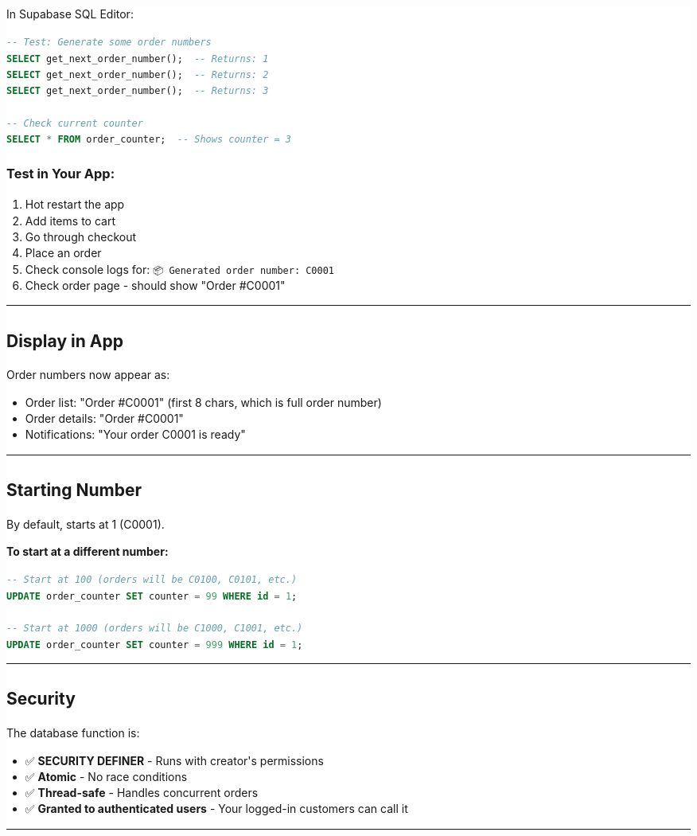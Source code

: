 In Supabase SQL Editor:
```sql
-- Test: Generate some order numbers
SELECT get_next_order_number();  -- Returns: 1
SELECT get_next_order_number();  -- Returns: 2
SELECT get_next_order_number();  -- Returns: 3

-- Check current counter
SELECT * FROM order_counter;  -- Shows counter = 3
```

### Test in Your App:

1. Hot restart the app
2. Add items to cart
3. Go through checkout
4. Place an order
5. Check console logs for: `📦 Generated order number: C0001`
6. Check order page - should show "Order #C0001"

---

## Display in App

Order numbers now appear as:
- Order list: "Order #C0001" (first 8 chars, which is full order number)
- Order details: "Order #C0001"
- Notifications: "Your order C0001 is ready"

---

## Starting Number

By default, starts at 1 (C0001).

**To start at a different number:**
```sql
-- Start at 100 (orders will be C0100, C0101, etc.)
UPDATE order_counter SET counter = 99 WHERE id = 1;

-- Start at 1000 (orders will be C1000, C1001, etc.)
UPDATE order_counter SET counter = 999 WHERE id = 1;
```

---

## Security

The database function is:
- ✅ **SECURITY DEFINER** - Runs with creator's permissions
- ✅ **Atomic** - No race conditions
- ✅ **Thread-safe** - Handles concurrent orders
- ✅ **Granted to authenticated users** - Your logged-in customers can call it

---